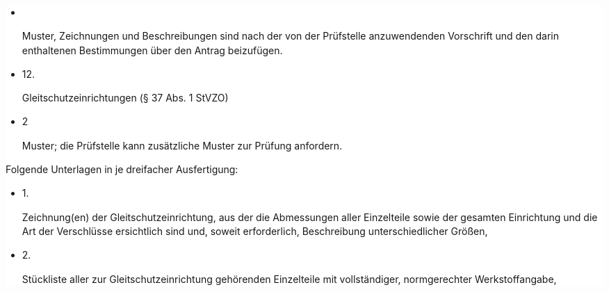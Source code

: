   -  
    
    <div style="">
    
    Muster, Zeichnungen und Beschreibungen sind nach der von der
    Prüfstelle anzuwendenden Vorschrift und den darin enthaltenen
    Bestimmungen über den Antrag beizufügen.
    
    </div>

</td>

</tr>

<tr style="border-bottom: 0.5pt solid ; ">

<td style="border-right: 0.5pt solid ; border-bottom: 0.5pt solid ; " align="left" valign="top" charoff="50">

  - 12\.
    
    <div style="">
    
    Gleitschutzeinrichtungen (§ 37 Abs. 1 StVZO)
    
    </div>

</td>

<td style="border-right: 0.5pt solid ; border-bottom: 0.5pt solid ; " align="left" valign="top" charoff="50">

  - 2
    
    <div style="">
    
    Muster; die Prüfstelle kann zusätzliche Muster zur Prüfung
    anfordern.
    
    </div>

</td>

<td style="border-bottom: 0.5pt solid ; " align="left" valign="top" charoff="50">

Folgende Unterlagen in je dreifacher Ausfertigung:  

  - 1\.
    
    <div style="">
    
    Zeichnung(en) der Gleitschutzeinrichtung, aus der die Abmessungen
    aller Einzelteile sowie der gesamten Einrichtung und die Art der
    Verschlüsse ersichtlich sind und, soweit erforderlich, Beschreibung
    unterschiedlicher Größen,
    
    </div>

  - 2\.
    
    <div style="">
    
    Stückliste aller zur Gleitschutzeinrichtung gehörenden Einzelteile
    mit vollständiger, normgerechter Werkstoffangabe,
    